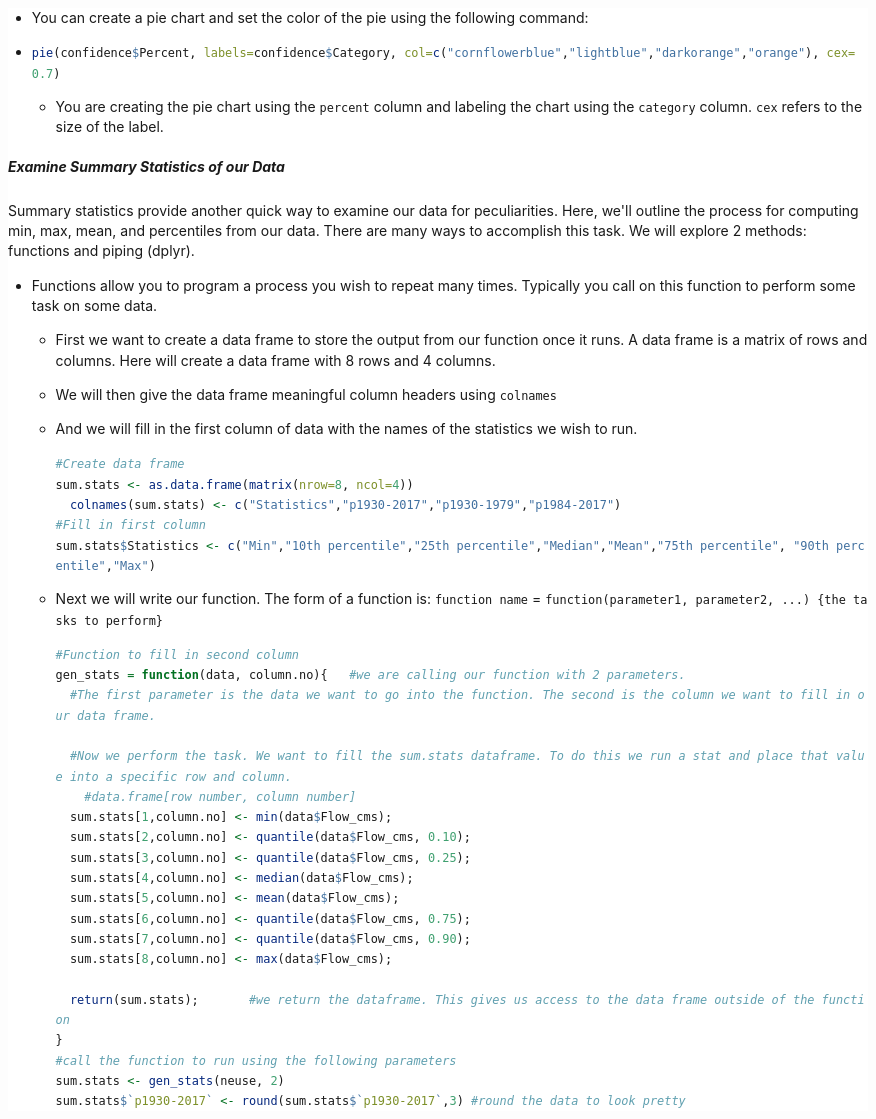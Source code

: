 - You can create a pie chart and set the color of the pie using the following command:

- ```R
  pie(confidence$Percent, labels=confidence$Category, col=c("cornflowerblue","lightblue","darkorange","orange"), cex=0.7)
  ```

  - You are creating the pie chart using the `percent` column and labeling the chart using the `category` column. 	`cex` refers to the size of the label.



##### Examine Summary Statistics of our Data

Summary statistics provide another quick way to examine our data for peculiarities. Here, we'll outline the process for computing min, max, mean, and percentiles from our data. There are many ways to accomplish this task. We will explore 2 methods: functions and piping (dplyr).

* Functions allow you to program a process you wish to repeat many times. Typically you call on this function to perform some task on some data. 

  * First we want to create a data frame to store the output from our function once it runs. A data frame is a matrix of rows and columns. Here will create a data frame with 8 rows and 4 columns.

  * We will then give the data frame meaningful column headers using `colnames`

  * And we will fill in the first column of data with the names of the statistics we wish to run.

    ```R
    #Create data frame
    sum.stats <- as.data.frame(matrix(nrow=8, ncol=4))
      colnames(sum.stats) <- c("Statistics","p1930-2017","p1930-1979","p1984-2017")
    #Fill in first column
    sum.stats$Statistics <- c("Min","10th percentile","25th percentile","Median","Mean","75th percentile", "90th percentile","Max")
    ```

  * Next we will write our function. The form of a function is: `function name` = `function(parameter1, parameter2, ...) {the tasks to perform}`

    ```R
    #Function to fill in second column
    gen_stats = function(data, column.no){   #we are calling our function with 2 parameters.
      #The first parameter is the data we want to go into the function. The second is the column we want to fill in our data frame.
      
      #Now we perform the task. We want to fill the sum.stats dataframe. To do this we run a stat and place that value into a specific row and column. 
        #data.frame[row number, column number]
      sum.stats[1,column.no] <- min(data$Flow_cms);               
      sum.stats[2,column.no] <- quantile(data$Flow_cms, 0.10);    
      sum.stats[3,column.no] <- quantile(data$Flow_cms, 0.25);
      sum.stats[4,column.no] <- median(data$Flow_cms);            
      sum.stats[5,column.no] <- mean(data$Flow_cms);
      sum.stats[6,column.no] <- quantile(data$Flow_cms, 0.75);    
      sum.stats[7,column.no] <- quantile(data$Flow_cms, 0.90);
      sum.stats[8,column.no] <- max(data$Flow_cms);               
      
      return(sum.stats);       #we return the dataframe. This gives us access to the data frame outside of the function
    }
    #call the function to run using the following parameters
    sum.stats <- gen_stats(neuse, 2)
    sum.stats$`p1930-2017` <- round(sum.stats$`p1930-2017`,3) #round the data to look pretty
  ```